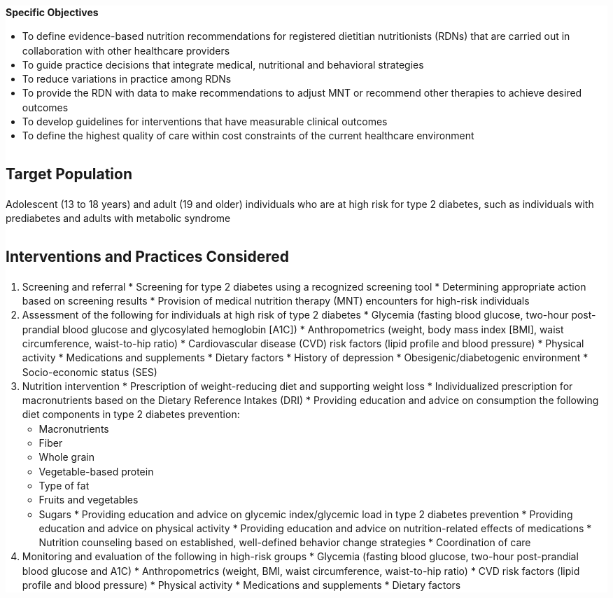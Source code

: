 **Specific Objectives**

  * To define evidence-based nutrition recommendations for registered dietitian nutritionists (RDNs) that are carried out in collaboration with other healthcare providers 
  * To guide practice decisions that integrate medical, nutritional and behavioral strategies 
  * To reduce variations in practice among RDNs 
  * To provide the RDN with data to make recommendations to adjust MNT or recommend other therapies to achieve desired outcomes 
  * To develop guidelines for interventions that have measurable clinical outcomes 
  * To define the highest quality of care within cost constraints of the current healthcare environment 



## Target Population



Adolescent (13 to 18 years) and adult (19 and older) individuals who are at high risk for type 2 diabetes, such as individuals with prediabetes and adults with metabolic syndrome

## Interventions and Practices Considered



  1. Screening and referral 
    * Screening for type 2 diabetes using a recognized screening tool 
    * Determining appropriate action based on screening results 
    * Provision of medical nutrition therapy (MNT) encounters for high-risk individuals 
  2. Assessment of the following for individuals at high risk of type 2 diabetes 
    * Glycemia (fasting blood glucose, two-hour post-prandial blood glucose and glycosylated hemoglobin [A1C]) 
    * Anthropometrics (weight, body mass index [BMI], waist circumference, waist-to-hip ratio) 
    * Cardiovascular disease (CVD) risk factors (lipid profile and blood pressure) 
    * Physical activity 
    * Medications and supplements 
    * Dietary factors 
    * History of depression 
    * Obesigenic/diabetogenic environment 
    * Socio-economic status (SES) 
  3. Nutrition intervention 
    * Prescription of weight-reducing diet and supporting weight loss 
    * Individualized prescription for macronutrients based on the Dietary Reference Intakes (DRI) 
    * Providing education and advice on consumption the following diet components in type 2 diabetes prevention: 
      * Macronutrients 
      * Fiber 
      * Whole grain 
      * Vegetable-based protein 
      * Type of fat 
      * Fruits and vegetables 
      * Sugars 
    * Providing education and advice on glycemic index/glycemic load in type 2 diabetes prevention 
    * Providing education and advice on physical activity 
    * Providing education and advice on nutrition-related effects of medications 
    * Nutrition counseling based on established, well-defined behavior change strategies 
    * Coordination of care 
  4. Monitoring and evaluation of the following in high-risk groups 
    * Glycemia (fasting blood glucose, two-hour post-prandial blood glucose and A1C) 
    * Anthropometrics (weight, BMI, waist circumference, waist-to-hip ratio) 
    * CVD risk factors (lipid profile and blood pressure) 
    * Physical activity 
    * Medications and supplements 
    * Dietary factors 

